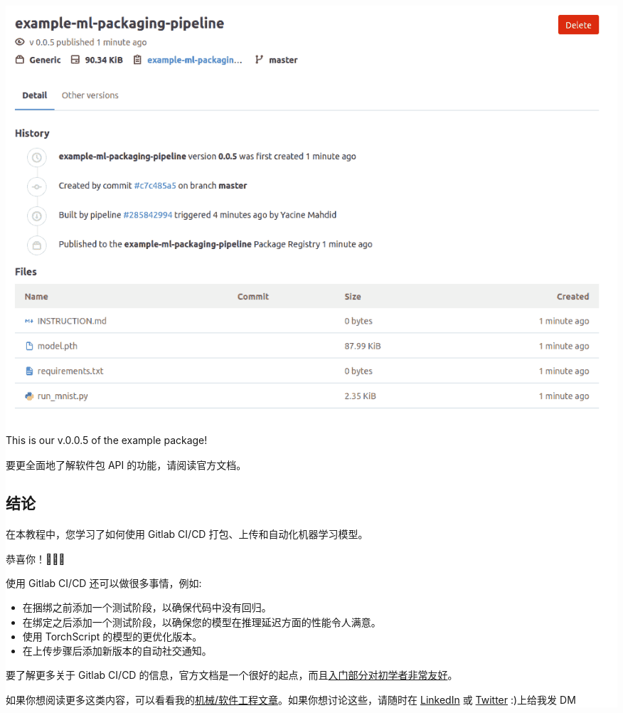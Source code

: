 ![package-1](img/d9419efcce0114c71db474e7d5e3a26b.png)

This is our v.0.0.5 of the example package!

要更全面地了解软件包 API 的功能，请阅读官方文档。

## 结论

在本教程中，您学习了如何使用 Gitlab CI/CD 打包、上传和自动化机器学习模型。

恭喜你！🎉🎉🎉

使用 Gitlab CI/CD 还可以做很多事情，例如:

*   在捆绑之前添加一个测试阶段，以确保代码中没有回归。
*   在绑定之后添加一个测试阶段，以确保您的模型在推理延迟方面的性能令人满意。
*   使用 TorchScript 的模型的更优化版本。
*   在上传步骤后添加新版本的自动社交通知。

要了解更多关于 Gitlab CI/CD 的信息，官方文档是一个很好的起点，而且[入门部分对初学者非常友好](https://docs.gitlab.com/ee/ci/quick_start/)。

如果你想阅读更多这类内容，可以看看我的[机械/软件工程文章](https://grad4.com/en/category/blog/grad4-engineering-blog/)。如果你想讨论这些，请随时在 [LinkedIn](https://www.linkedin.com/in/yacine-mahdid-809425163/) 或 [Twitter](https://twitter.com/CodeThisCodeTh1) :)上给我发 DM